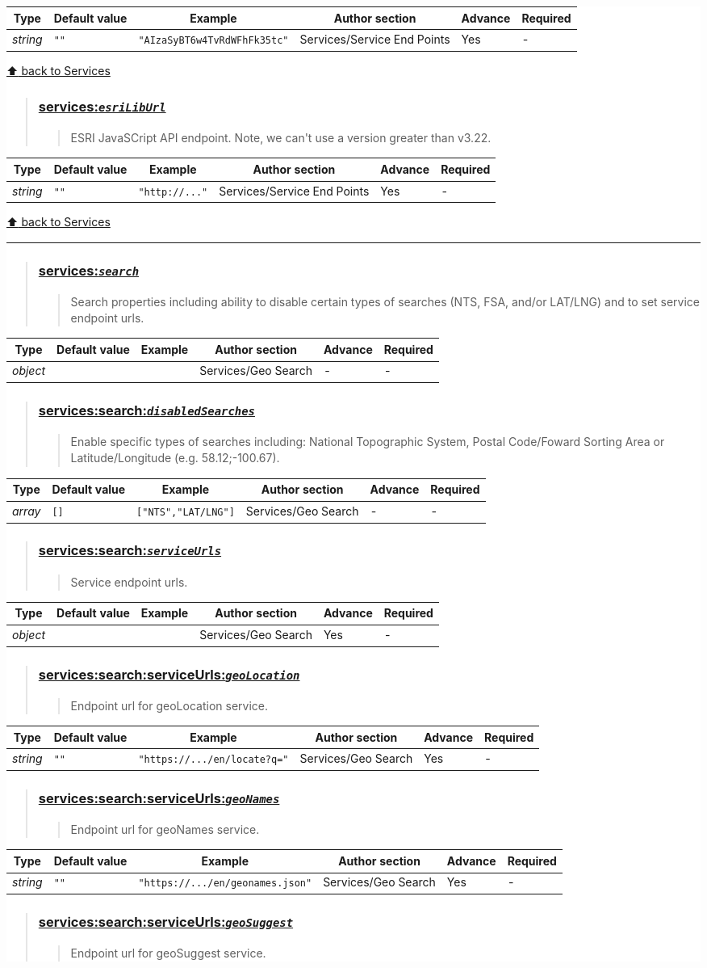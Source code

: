 | Type | Default value | Example | Author section | Advance | Required |
| ------- | ------- | ------- | ------- | ------- | ------- |
| *string* | `""` | `"AIzaSyBT6w4TvRdWFhFk35tc"` | Services/Service End Points | Yes | - |

[:arrow_up: back to Services](#services-json-tree)
>### [services:_**`esriLibUrl`**_](#services--esriLibUrl)
>>ESRI JavaSCript API endpoint. Note, we can't use a version greater than v3.22.

| Type | Default value | Example | Author section | Advance | Required |
| ------- | ------- | ------- | ------- | ------- | ------- |
| *string* | `""` | `"http://..."` | Services/Service End Points | Yes | - |

[:arrow_up: back to Services](#services-json-tree)
***
>### [services:_**`search`**_](#services--search)
>>Search properties including ability to disable certain types of searches (NTS, FSA, and/or LAT/LNG) and to set service endpoint urls.

| Type | Default value | Example | Author section | Advance | Required |
| ------- | ------- | ------- | ------- | ------- | ------- |
| *object* ||| Services/Geo Search | - | - |


>### [services:search:_**`disabledSearches`**_](#services--search--disabledSearches)
>>Enable specific types of searches including: National Topographic System, Postal Code/Foward Sorting Area or Latitude/Longitude (e.g. 58.12;-100.67).

| Type | Default value | Example | Author section | Advance | Required |
| ------- | ------- | ------- | ------- | ------- | ------- |
| *array* | `[]` | `["NTS","LAT/LNG"]` | Services/Geo Search | - | - |

>### [services:search:_**`serviceUrls`**_](#services--search--serviceurls)
>>Service endpoint urls.

| Type | Default value | Example | Author section | Advance | Required |
| ------- | ------- | ------- | ------- | ------- | ------- |
| *object* ||| Services/Geo Search | Yes | - |

>### [services:search:serviceUrls:_**`geoLocation`**_](#services--search--serviceurls)
>>Endpoint url for geoLocation service.

| Type | Default value | Example | Author section | Advance | Required |
| ------- | ------- | ------- | ------- | ------- | ------- |
| *string* | `""` | `"https://.../en/locate?q="` | Services/Geo Search | Yes | - |

>### [services:search:serviceUrls:_**`geoNames`**_](#services--searchervice--serviceurls)
>>Endpoint url for geoNames service.

| Type | Default value | Example | Author section | Advance | Required |
| ------- | ------- | ------- | ------- | ------- | ------- |
| *string* | `""` | `"https://.../en/geonames.json"` | Services/Geo Search | Yes | - |

>### [services:search:serviceUrls:_**`geoSuggest`**_](#services--search--serviceurls)
>>Endpoint url for geoSuggest service.
